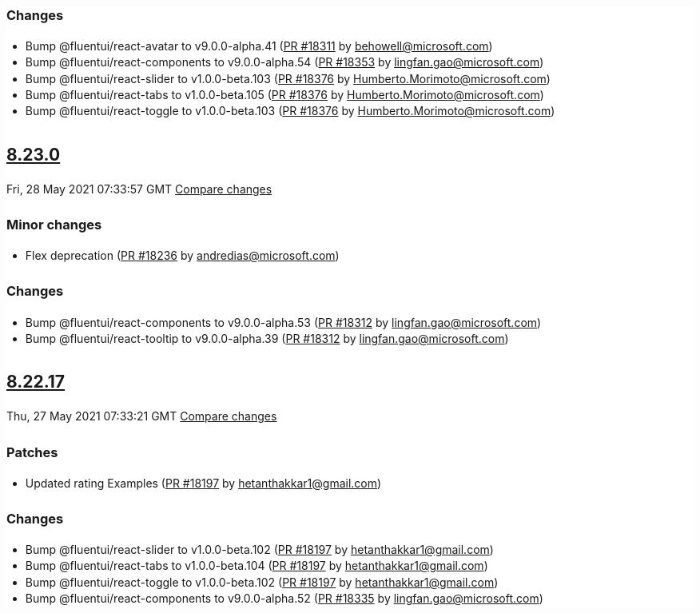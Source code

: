 ### Changes

- Bump @fluentui/react-avatar to v9.0.0-alpha.41 ([PR #18311](https://github.com/microsoft/fluentui/pull/18311) by behowell@microsoft.com)
- Bump @fluentui/react-components to v9.0.0-alpha.54 ([PR #18353](https://github.com/microsoft/fluentui/pull/18353) by lingfan.gao@microsoft.com)
- Bump @fluentui/react-slider to v1.0.0-beta.103 ([PR #18376](https://github.com/microsoft/fluentui/pull/18376) by Humberto.Morimoto@microsoft.com)
- Bump @fluentui/react-tabs to v1.0.0-beta.105 ([PR #18376](https://github.com/microsoft/fluentui/pull/18376) by Humberto.Morimoto@microsoft.com)
- Bump @fluentui/react-toggle to v1.0.0-beta.103 ([PR #18376](https://github.com/microsoft/fluentui/pull/18376) by Humberto.Morimoto@microsoft.com)

## [8.23.0](https://github.com/microsoft/fluentui/tree/@fluentui/react-examples_v8.23.0)

Fri, 28 May 2021 07:33:57 GMT 
[Compare changes](https://github.com/microsoft/fluentui/compare/@fluentui/react-examples_v8.22.17..@fluentui/react-examples_v8.23.0)

### Minor changes

- Flex deprecation ([PR #18236](https://github.com/microsoft/fluentui/pull/18236) by andredias@microsoft.com)

### Changes

- Bump @fluentui/react-components to v9.0.0-alpha.53 ([PR #18312](https://github.com/microsoft/fluentui/pull/18312) by lingfan.gao@microsoft.com)
- Bump @fluentui/react-tooltip to v9.0.0-alpha.39 ([PR #18312](https://github.com/microsoft/fluentui/pull/18312) by lingfan.gao@microsoft.com)

## [8.22.17](https://github.com/microsoft/fluentui/tree/@fluentui/react-examples_v8.22.17)

Thu, 27 May 2021 07:33:21 GMT 
[Compare changes](https://github.com/microsoft/fluentui/compare/@fluentui/react-examples_v8.22.16..@fluentui/react-examples_v8.22.17)

### Patches

- Updated rating Examples ([PR #18197](https://github.com/microsoft/fluentui/pull/18197) by hetanthakkar1@gmail.com)

### Changes

- Bump @fluentui/react-slider to v1.0.0-beta.102 ([PR #18197](https://github.com/microsoft/fluentui/pull/18197) by hetanthakkar1@gmail.com)
- Bump @fluentui/react-tabs to v1.0.0-beta.104 ([PR #18197](https://github.com/microsoft/fluentui/pull/18197) by hetanthakkar1@gmail.com)
- Bump @fluentui/react-toggle to v1.0.0-beta.102 ([PR #18197](https://github.com/microsoft/fluentui/pull/18197) by hetanthakkar1@gmail.com)
- Bump @fluentui/react-components to v9.0.0-alpha.52 ([PR #18335](https://github.com/microsoft/fluentui/pull/18335) by lingfan.gao@microsoft.com)

